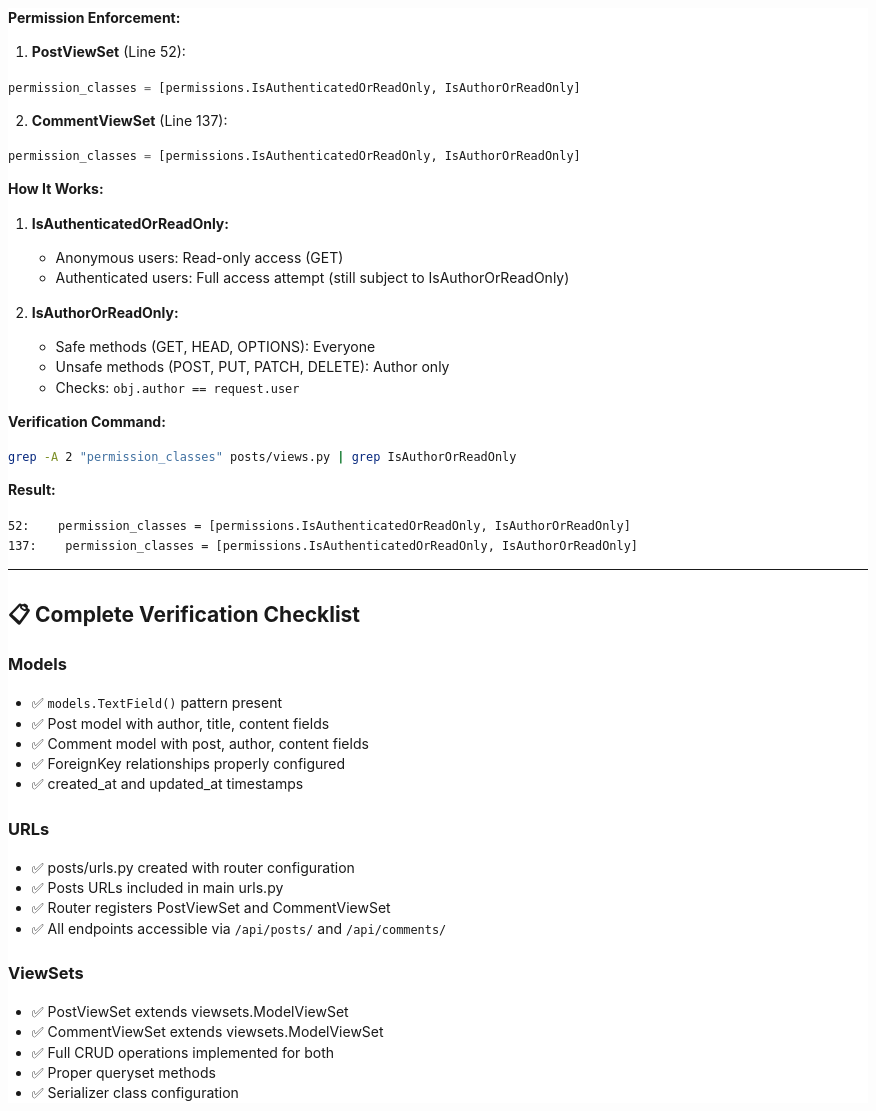**Permission Enforcement:**

1. **PostViewSet** (Line 52):
```python
permission_classes = [permissions.IsAuthenticatedOrReadOnly, IsAuthorOrReadOnly]
```

2. **CommentViewSet** (Line 137):
```python
permission_classes = [permissions.IsAuthenticatedOrReadOnly, IsAuthorOrReadOnly]
```

**How It Works:**

1. **IsAuthenticatedOrReadOnly:**
   - Anonymous users: Read-only access (GET)
   - Authenticated users: Full access attempt (still subject to IsAuthorOrReadOnly)

2. **IsAuthorOrReadOnly:**
   - Safe methods (GET, HEAD, OPTIONS): Everyone
   - Unsafe methods (POST, PUT, PATCH, DELETE): Author only
   - Checks: `obj.author == request.user`

**Verification Command:**
```bash
grep -A 2 "permission_classes" posts/views.py | grep IsAuthorOrReadOnly
```

**Result:**
```
52:    permission_classes = [permissions.IsAuthenticatedOrReadOnly, IsAuthorOrReadOnly]
137:    permission_classes = [permissions.IsAuthenticatedOrReadOnly, IsAuthorOrReadOnly]
```

---

## 📋 Complete Verification Checklist

### Models
- ✅ `models.TextField()` pattern present
- ✅ Post model with author, title, content fields
- ✅ Comment model with post, author, content fields
- ✅ ForeignKey relationships properly configured
- ✅ created_at and updated_at timestamps

### URLs
- ✅ posts/urls.py created with router configuration
- ✅ Posts URLs included in main urls.py
- ✅ Router registers PostViewSet and CommentViewSet
- ✅ All endpoints accessible via `/api/posts/` and `/api/comments/`

### ViewSets
- ✅ PostViewSet extends viewsets.ModelViewSet
- ✅ CommentViewSet extends viewsets.ModelViewSet
- ✅ Full CRUD operations implemented for both
- ✅ Proper queryset methods
- ✅ Serializer class configuration
